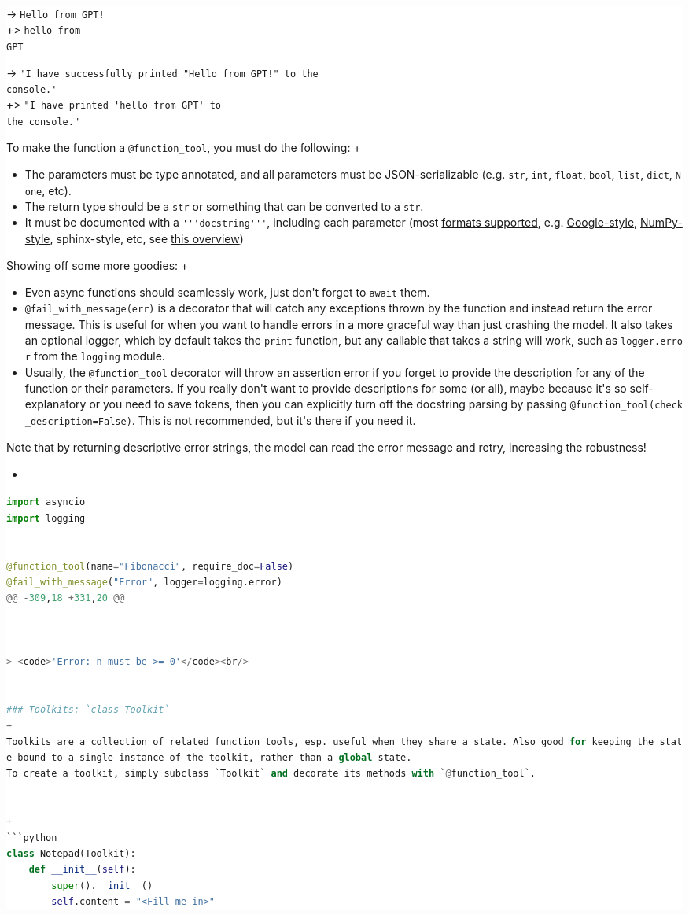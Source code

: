  
-> <code>Hello from GPT!</code><br/>
+> <code>hello from GPT</code><br/>
 
 
 
 
-> <code>'I have successfully printed "Hello from GPT!" to the console.'</code><br/>
+> <code>"I have printed 'hello from GPT' to the console."</code><br/>
 
 
 To make the function a `@function_tool`, you must do the following:
+
 - The parameters must be type annotated, and all parameters must be JSON-serializable (e.g. `str`, `int`, `float`, `bool`, `list`, `dict`, `None`, etc).
 - The return type should be a `str` or something that can be converted to a `str`.
 - It must be documented with a `'''docstring'''`, including each parameter (most [formats supported](https://github.com/rr-/docstring_parser), e.g. [Google-style](https://gist.github.com/redlotus/3bc387c2591e3e908c9b63b97b11d24e#file-docstrings-py-L67), [NumPy-style](https://gist.github.com/eikonomega/910512d92769b0cc382a09ae4de41771), sphinx-style, etc, see [this overview](https://gist.github.com/nipunsadvilkar/fec9d2a40f9c83ea7fd97be59261c400))
 
 
 Showing off some more goodies:
+
 - Even async functions should seamlessly work, just don't forget to `await` them.
 - `@fail_with_message(err)` is a decorator that will catch any exceptions thrown by the function and instead return the error message. This is useful for when you want to handle errors in a more graceful way than just crashing the model. It also takes an optional logger, which by default takes the `print` function, but any callable that takes a string will work, such as `logger.error` from the `logging` module.
 - Usually, the `@function_tool` decorator will throw an assertion error if you forget to provide the description for any of the function or their parameters. If you really don't want to provide descriptions for some (or all), maybe because it's so self-explanatory or you need to save tokens, then you can explicitly turn off the docstring parsing by passing `@function_tool(check_description=False)`. This is not recommended, but it's there if you need it.
 
 Note that by returning descriptive error strings, the model can read the error message and retry, increasing the robustness!
 
 
+
 ```python
 import asyncio
 import logging
 
 
 @function_tool(name="Fibonacci", require_doc=False)
 @fail_with_message("Error", logger=logging.error)
@@ -309,18 +331,20 @@
 
 
 
 > <code>'Error: n must be >= 0'</code><br/>
 
 
 ### Toolkits: `class Toolkit`
+
 Toolkits are a collection of related function tools, esp. useful when they share a state. Also good for keeping the state bound to a single instance of the toolkit, rather than a global state.
 To create a toolkit, simply subclass `Toolkit` and decorate its methods with `@function_tool`.
 
 
+
 ```python
 class Notepad(Toolkit):
     def __init__(self):
         super().__init__()
         self.content = "<Fill me in>"
 ```